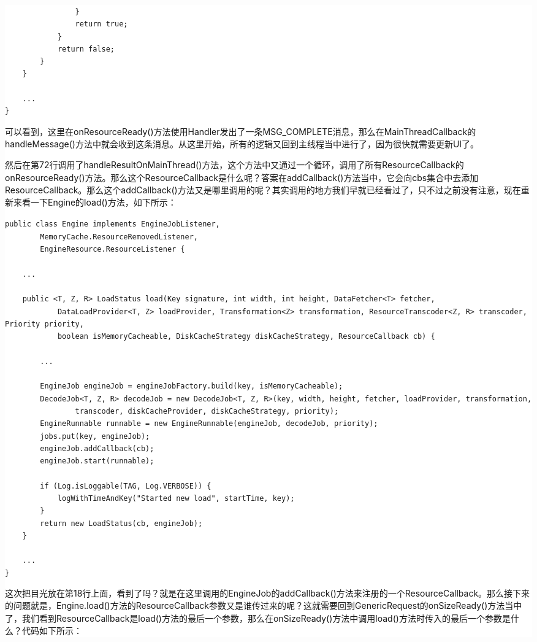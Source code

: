 ```
                }
                return true;
            }
            return false;
        }
    }

    ...
}
```

可以看到，这里在onResourceReady()方法使用Handler发出了一条MSG_COMPLETE消息，那么在MainThreadCallback的handleMessage()方法中就会收到这条消息。从这里开始，所有的逻辑又回到主线程当中进行了，因为很快就需要更新UI了。

然后在第72行调用了handleResultOnMainThread()方法，这个方法中又通过一个循环，调用了所有ResourceCallback的onResourceReady()方法。那么这个ResourceCallback是什么呢？答案在addCallback()方法当中，它会向cbs集合中去添加ResourceCallback。那么这个addCallback()方法又是哪里调用的呢？其实调用的地方我们早就已经看过了，只不过之前没有注意，现在重新来看一下Engine的load()方法，如下所示：

```
public class Engine implements EngineJobListener,
        MemoryCache.ResourceRemovedListener,
        EngineResource.ResourceListener {

    ...    

    public <T, Z, R> LoadStatus load(Key signature, int width, int height, DataFetcher<T> fetcher,
            DataLoadProvider<T, Z> loadProvider, Transformation<Z> transformation, ResourceTranscoder<Z, R> transcoder, Priority priority, 
            boolean isMemoryCacheable, DiskCacheStrategy diskCacheStrategy, ResourceCallback cb) {

        ...

        EngineJob engineJob = engineJobFactory.build(key, isMemoryCacheable);
        DecodeJob<T, Z, R> decodeJob = new DecodeJob<T, Z, R>(key, width, height, fetcher, loadProvider, transformation,
                transcoder, diskCacheProvider, diskCacheStrategy, priority);
        EngineRunnable runnable = new EngineRunnable(engineJob, decodeJob, priority);
        jobs.put(key, engineJob);
        engineJob.addCallback(cb);
        engineJob.start(runnable);

        if (Log.isLoggable(TAG, Log.VERBOSE)) {
            logWithTimeAndKey("Started new load", startTime, key);
        }
        return new LoadStatus(cb, engineJob);
    }

    ...
}
```
这次把目光放在第18行上面，看到了吗？就是在这里调用的EngineJob的addCallback()方法来注册的一个ResourceCallback。那么接下来的问题就是，Engine.load()方法的ResourceCallback参数又是谁传过来的呢？这就需要回到GenericRequest的onSizeReady()方法当中了，我们看到ResourceCallback是load()方法的最后一个参数，那么在onSizeReady()方法中调用load()方法时传入的最后一个参数是什么？代码如下所示：
